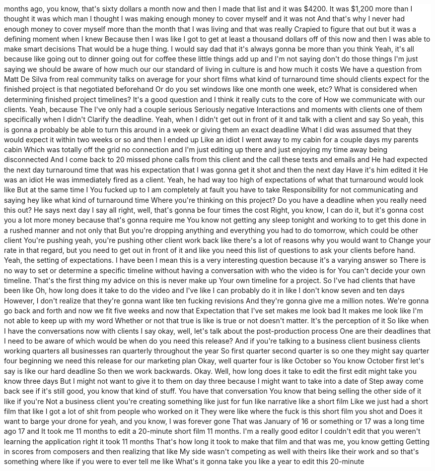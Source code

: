 months ago, you know, that's sixty dollars a month now and then I made that list and it was $4200. It was $1,200 more than I thought it was which man I thought I was making enough money to cover myself and it was not And that's why I never had enough money to cover myself more than the month that I was living and that was really Crapied to figure that out but it was a defining moment when I knew Because then I was like I got to get at least a thousand dollars off of this now and then I was able to make smart decisions That would be a huge thing. I would say dad that it's always gonna be more than you think Yeah, it's all because like going out to dinner going out for coffee these little things add up and I'm not saying don't do those things I'm just saying we should be aware of how much our our standard of living in culture is and how much it costs We have a question from Matt De Silva from real community talks on average for your short films what kind of turnaround time should clients expect for the finished project is that negotiated beforehand Or do you set windows like one month one week, etc? What is considered when determining finished project timelines? It's a good question and I think it really cuts to the core of How we communicate with our clients. Yeah, because The I've only had a couple serious Seriously negative Interactions and moments with clients one of them specifically when I didn't Clarify the deadline. Yeah, when I didn't get out in front of it and talk with a client and say So yeah, this is gonna a probably be able to turn this around in a week or giving them an exact deadline What I did was assumed that they would expect it within two weeks or so and then I ended up Like an idiot I went away to my cabin for a couple days my parents cabin Which was totally off the grid no connection and I'm just editing up there and just enjoying my time away being disconnected And I come back to 20 missed phone calls from this client and the call these texts and emails and He had expected the next day turnaround time that was his expectation that I was gonna get it shot and then the next day Have it's him edited it He was an idiot He was immediately fired as a client. Yeah, he had way too high of expectations of what that turnaround would look like But at the same time I You fucked up to I am completely at fault you have to take Responsibility for not communicating and saying hey like what kind of turnaround time Where you're thinking on this project? Do you have a deadline when you really need this out? He says next day I say all right, well, that's gonna be four times the cost Right, you know, I can do it, but it's gonna cost you a lot more money because that's gonna require me You know not getting any sleep tonight and working to to get this done in a rushed manner and not only that But you're dropping anything and everything you had to do tomorrow, which could be other client You're pushing yeah, you're pushing other client work back like there's a lot of reasons why you would want to Change your rate in that regard, but you need to get out in front of it and like you need this list of questions to ask your clients before hand. Yeah, the setting of expectations. I have been I mean this is a very interesting question because it's a varying answer so There is no way to set or determine a specific timeline without having a conversation with who the video is for You can't decide your own timeline. That's the first thing my advice on this is never make up Your own timeline for a project. So I've had clients that have been like Oh, how long does it take to do the video and I've like I can probably do it in like I don't know seven and ten days However, I don't realize that they're gonna want like ten fucking revisions And they're gonna give me a million notes. We're gonna go back and forth and now we fit five weeks and now that Expectation that I've set makes me look bad It makes me look like I'm not able to keep up with my word Whether or not that true is like is true or not doesn't matter. It's the perception of it So like when I have the conversations now with clients I say okay, well, let's talk about the post-production process One are their deadlines that I need to be aware of which would be when do you need this release? And if you're talking to a business client business clients working quarters all businesses ran quarterly throughout the year So first quarter second quarter is so one they might say quarter four beginning we need this release for our marketing plan Okay, well quarter four is like October so You know October first let's say is like our hard deadline So then we work backwards. Okay. Well, how long does it take to edit the first edit might take you know three days But I might not want to give it to them on day three because I might want to take into a date of Step away come back see if it's still good, you know that kind of stuff. You have that conversation You know that being selling the other side of it like if you're Not a business client you're creating something like just for fun like narrative like a short film Like we just had a short film that like I got a lot of shit from people who worked on it They were like where the fuck is this short film you shot and Does it want to barge your drone for yeah, and you know, I was forever gone That was January of 16 or something or 17 was a long time ago 17 and It took me 11 months to edit a 20-minute short film 11 months. I'm a really good editor I couldn't edit that you weren't learning the application right it took 11 months That's how long it took to make that film and that was me, you know getting Getting in scores from composers and then realizing that like My side wasn't competing as well with theirs like their work and so that's something where like if you were to ever tell me like What's it gonna take you like a year to edit this 20-minute